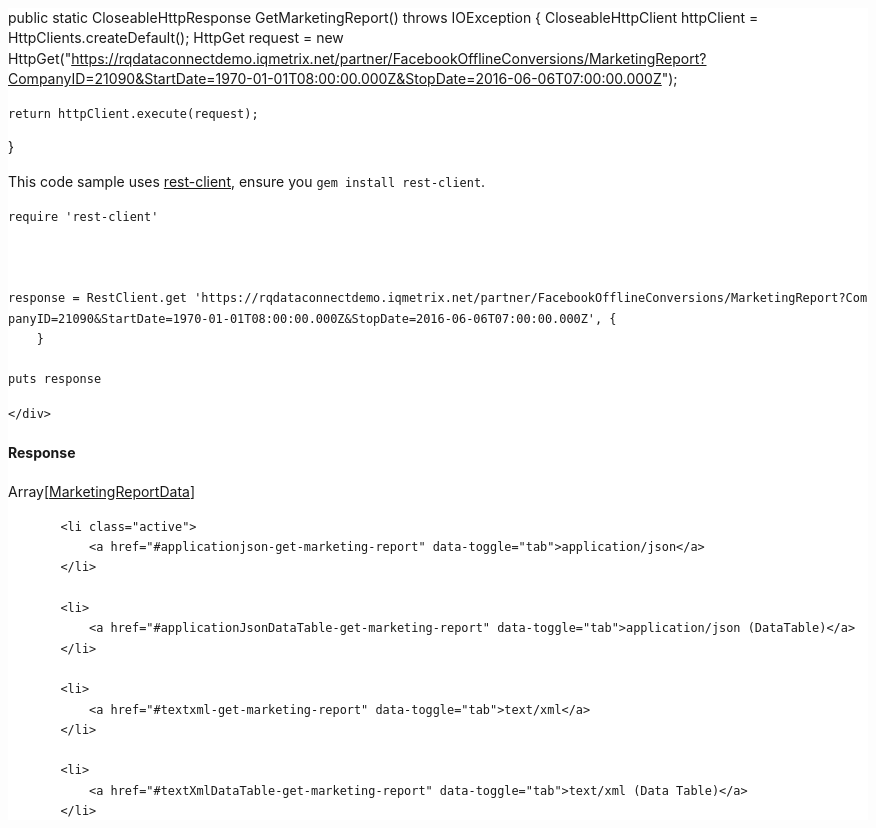 public static CloseableHttpResponse GetMarketingReport() throws IOException {
    CloseableHttpClient httpClient = HttpClients.createDefault();
    HttpGet request = new HttpGet("https://rqdataconnectdemo.iqmetrix.net/partner/FacebookOfflineConversions/MarketingReport?CompanyID=21090&StartDate=1970-01-01T08:00:00.000Z&StopDate=2016-06-06T07:00:00.000Z");
     
    
    return httpClient.execute(request);
}</code></pre>
    </div>
    <div role="tabpanel" class="tab-pane" id="ruby-get-marketing-report">
        This code sample uses <a href="https://github.com/rest-client/rest-client">rest-client</a>, ensure you <code>gem install rest-client</code>.
<pre id="ruby-code-get-marketing-report"><code class="language-ruby">require 'rest-client'



response = RestClient.get 'https://rqdataconnectdemo.iqmetrix.net/partner/FacebookOfflineConversions/MarketingReport?CompanyID=21090&StartDate=1970-01-01T08:00:00.000Z&StopDate=2016-06-06T07:00:00.000Z', {
    } 

puts response</code></pre>
    </div>
</div>
<h4>Response</h4>


    
        


    
<p>Array[<a href='#marketingreportdata'>MarketingReportData</a>]</p>           
    

    

    

    

    

    


<ul class="nav nav-tabs">
    
        <li class="active">
            <a href="#applicationjson-get-marketing-report" data-toggle="tab">application/json</a>
        </li>
    
        <li>
            <a href="#applicationJsonDataTable-get-marketing-report" data-toggle="tab">application/json (DataTable)</a>
        </li>
    
        <li>
            <a href="#textxml-get-marketing-report" data-toggle="tab">text/xml</a>
        </li>
    
        <li>
            <a href="#textXmlDataTable-get-marketing-report" data-toggle="tab">text/xml (Data Table)</a>
        </li>
    